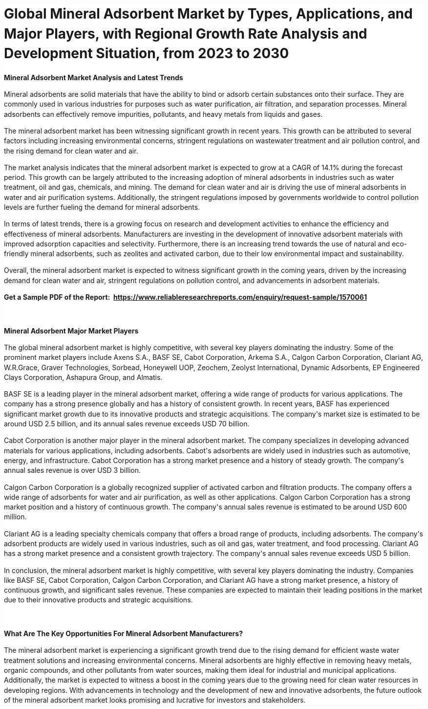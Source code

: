 <p><h1>Global Mineral Adsorbent Market by Types, Applications, and Major Players, with Regional Growth Rate Analysis and Development Situation, from 2023 to 2030</h1></p><p><strong>Mineral Adsorbent Market Analysis and Latest Trends</strong></p>
<p><p>Mineral adsorbents are solid materials that have the ability to bind or adsorb certain substances onto their surface. They are commonly used in various industries for purposes such as water purification, air filtration, and separation processes. Mineral adsorbents can effectively remove impurities, pollutants, and heavy metals from liquids and gases.</p><p>The mineral adsorbent market has been witnessing significant growth in recent years. This growth can be attributed to several factors including increasing environmental concerns, stringent regulations on wastewater treatment and air pollution control, and the rising demand for clean water and air.</p><p>The market analysis indicates that the mineral adsorbent market is expected to grow at a CAGR of 14.1% during the forecast period. This growth can be largely attributed to the increasing adoption of mineral adsorbents in industries such as water treatment, oil and gas, chemicals, and mining. The demand for clean water and air is driving the use of mineral adsorbents in water and air purification systems. Additionally, the stringent regulations imposed by governments worldwide to control pollution levels are further fueling the demand for mineral adsorbents.</p><p>In terms of latest trends, there is a growing focus on research and development activities to enhance the efficiency and effectiveness of mineral adsorbents. Manufacturers are investing in the development of innovative adsorbent materials with improved adsorption capacities and selectivity. Furthermore, there is an increasing trend towards the use of natural and eco-friendly mineral adsorbents, such as zeolites and activated carbon, due to their low environmental impact and sustainability.</p><p>Overall, the mineral adsorbent market is expected to witness significant growth in the coming years, driven by the increasing demand for clean water and air, stringent regulations on pollution control, and advancements in adsorbent materials.</p></p>
<p><strong>Get a Sample PDF of the Report:&nbsp; <a href="https://www.reliableresearchreports.com/enquiry/request-sample/1570061">https://www.reliableresearchreports.com/enquiry/request-sample/1570061</a></strong></p>
<p>&nbsp;</p>
<p><strong>Mineral Adsorbent Major Market Players</strong></p>
<p><p>The global mineral adsorbent market is highly competitive, with several key players dominating the industry. Some of the prominent market players include Axens S.A., BASF SE, Cabot Corporation, Arkema S.A., Calgon Carbon Corporation, Clariant AG, W.R.Grace, Graver Technologies, Sorbead, Honeywell UOP, Zeochem, Zeolyst International, Dynamic Adsorbents, EP Engineered Clays Corporation, Ashapura Group, and Almatis.</p><p>BASF SE is a leading player in the mineral adsorbent market, offering a wide range of products for various applications. The company has a strong presence globally and has a history of consistent growth. In recent years, BASF has experienced significant market growth due to its innovative products and strategic acquisitions. The company's market size is estimated to be around USD 2.5 billion, and its annual sales revenue exceeds USD 70 billion.</p><p>Cabot Corporation is another major player in the mineral adsorbent market. The company specializes in developing advanced materials for various applications, including adsorbents. Cabot's adsorbents are widely used in industries such as automotive, energy, and infrastructure. Cabot Corporation has a strong market presence and a history of steady growth. The company's annual sales revenue is over USD 3 billion.</p><p>Calgon Carbon Corporation is a globally recognized supplier of activated carbon and filtration products. The company offers a wide range of adsorbents for water and air purification, as well as other applications. Calgon Carbon Corporation has a strong market position and a history of continuous growth. The company's annual sales revenue is estimated to be around USD 600 million.</p><p>Clariant AG is a leading specialty chemicals company that offers a broad range of products, including adsorbents. The company's adsorbent products are widely used in various industries, such as oil and gas, water treatment, and food processing. Clariant AG has a strong market presence and a consistent growth trajectory. The company's annual sales revenue exceeds USD 5 billion.</p><p>In conclusion, the mineral adsorbent market is highly competitive, with several key players dominating the industry. Companies like BASF SE, Cabot Corporation, Calgon Carbon Corporation, and Clariant AG have a strong market presence, a history of continuous growth, and significant sales revenue. These companies are expected to maintain their leading positions in the market due to their innovative products and strategic acquisitions.</p></p>
<p>&nbsp;</p>
<p><strong>What Are The Key Opportunities For Mineral Adsorbent Manufacturers?</strong></p>
<p><p>The mineral adsorbent market is experiencing a significant growth trend due to the rising demand for efficient waste water treatment solutions and increasing environmental concerns. Mineral adsorbents are highly effective in removing heavy metals, organic compounds, and other pollutants from water sources, making them ideal for industrial and municipal applications. Additionally, the market is expected to witness a boost in the coming years due to the growing need for clean water resources in developing regions. With advancements in technology and the development of new and innovative adsorbents, the future outlook of the mineral adsorbent market looks promising and lucrative for investors and stakeholders.</p></p>